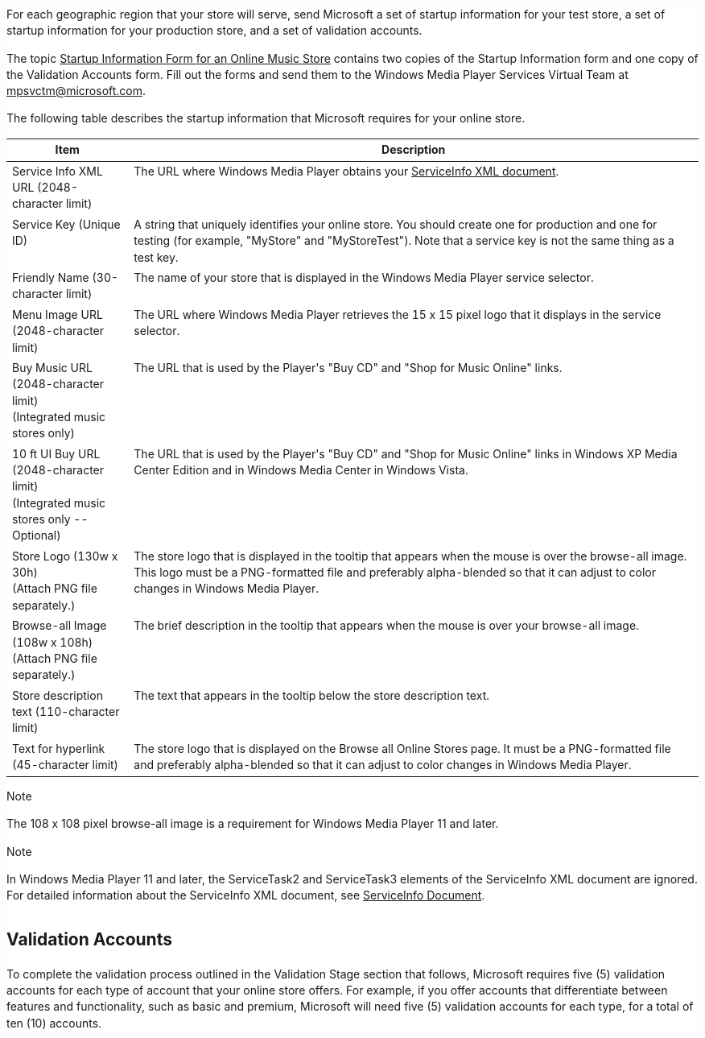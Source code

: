 For each geographic region that your store will serve, send Microsoft a set of startup information for your test store, a set of startup information for your production store, and a set of validation accounts.

The topic [Startup Information Form for an Online Music Store](startup-information-form-for-an-online-music-store.md) contains two copies of the Startup Information form and one copy of the Validation Accounts form. Fill out the forms and send them to the Windows Media Player Services Virtual Team at mpsvctm@microsoft.com.

The following table describes the startup information that Microsoft requires for your online store.



| Item                                                                                                     | Description                                                                                                                                                                                                                                   |
|----------------------------------------------------------------------------------------------------------|-----------------------------------------------------------------------------------------------------------------------------------------------------------------------------------------------------------------------------------------------|
| Service Info XML URL (2048-character limit)                                                              | The URL where Windows Media Player obtains your [ServiceInfo XML document](serviceinfo-document.md).                                                                                                                                         |
| Service Key (Unique ID)                                                                                  | A string that uniquely identifies your online store. You should create one for production and one for testing (for example, "MyStore" and "MyStoreTest"). Note that a service key is not the same thing as a test key.                        |
| Friendly Name (30-character limit)                                                                       | The name of your store that is displayed in the Windows Media Player service selector.                                                                                                                                                        |
| Menu Image URL (2048-character limit)                                                                    | The URL where Windows Media Player retrieves the 15 x 15 pixel logo that it displays in the service selector.                                                                                                                                 |
| Buy Music URL (2048-character limit)<br/> (Integrated music stores only)<br/>                | The URL that is used by the Player's "Buy CD" and "Shop for Music Online" links.                                                                                                                                                              |
| 10 ft UI Buy URL (2048-character limit)<br/> (Integrated music stores only -- Optional)<br/> | The URL that is used by the Player's "Buy CD" and "Shop for Music Online" links in Windows XP Media Center Edition and in Windows Media Center in Windows Vista.                                                                              |
| Store Logo (130w x 30h)<br/> (Attach PNG file separately.)<br/>                              | The store logo that is displayed in the tooltip that appears when the mouse is over the browse-all image. This logo must be a PNG-formatted file and preferably alpha-blended so that it can adjust to color changes in Windows Media Player. |
| Browse-all Image (108w x 108h)<br/> (Attach PNG file separately.)<br/>                       | The brief description in the tooltip that appears when the mouse is over your browse-all image.                                                                                                                                               |
| Store description text (110-character limit)                                                             | The text that appears in the tooltip below the store description text.                                                                                                                                                                        |
| Text for hyperlink (45-character limit)                                                                  | The store logo that is displayed on the Browse all Online Stores page. It must be a PNG-formatted file and preferably alpha-blended so that it can adjust to color changes in Windows Media Player.                                           |



 

> [!Note]  
> The 108 x 108 pixel browse-all image is a requirement for Windows Media Player 11 and later.

 

> [!Note]  
> In Windows Media Player 11 and later, the ServiceTask2 and ServiceTask3 elements of the ServiceInfo XML document are ignored. For detailed information about the ServiceInfo XML document, see [ServiceInfo Document](serviceinfo-document.md).

 

## Validation Accounts

To complete the validation process outlined in the Validation Stage section that follows, Microsoft requires five (5) validation accounts for each type of account that your online store offers. For example, if you offer accounts that differentiate between features and functionality, such as basic and premium, Microsoft will need five (5) validation accounts for each type, for a total of ten (10) accounts.
